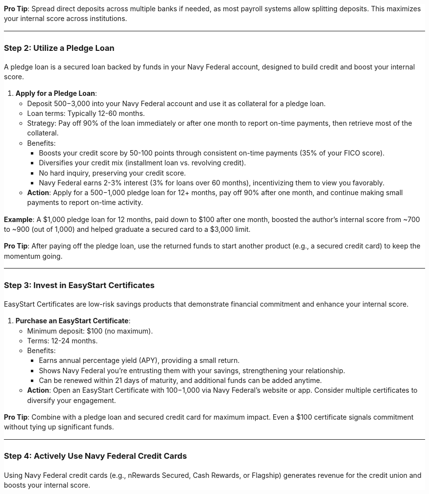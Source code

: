**Pro Tip**: Spread direct deposits across multiple banks if needed, as most payroll systems allow splitting deposits. This maximizes your internal score across institutions.

---

### Step 2: Utilize a Pledge Loan
A pledge loan is a secured loan backed by funds in your Navy Federal account, designed to build credit and boost your internal score.

1. **Apply for a Pledge Loan**:
   - Deposit $500-$3,000 into your Navy Federal account and use it as collateral for a pledge loan.
   - Loan terms: Typically 12-60 months.
   - Strategy: Pay off 90% of the loan immediately or after one month to report on-time payments, then retrieve most of the collateral.
   - Benefits:
     - Boosts your credit score by 50-100 points through consistent on-time payments (35% of your FICO score).
     - Diversifies your credit mix (installment loan vs. revolving credit).
     - No hard inquiry, preserving your credit score.
     - Navy Federal earns 2-3% interest (3% for loans over 60 months), incentivizing them to view you favorably.
   - **Action**: Apply for a $500-$1,000 pledge loan for 12+ months, pay off 90% after one month, and continue making small payments to report on-time activity.

**Example**: A $1,000 pledge loan for 12 months, paid down to $100 after one month, boosted the author’s internal score from ~700 to ~900 (out of 1,000) and helped graduate a secured card to a $3,000 limit.

**Pro Tip**: After paying off the pledge loan, use the returned funds to start another product (e.g., a secured credit card) to keep the momentum going.

---

### Step 3: Invest in EasyStart Certificates
EasyStart Certificates are low-risk savings products that demonstrate financial commitment and enhance your internal score.

1. **Purchase an EasyStart Certificate**:
   - Minimum deposit: $100 (no maximum).
   - Terms: 12-24 months.
   - Benefits:
     - Earns annual percentage yield (APY), providing a small return.
     - Shows Navy Federal you’re entrusting them with your savings, strengthening your relationship.
     - Can be renewed within 21 days of maturity, and additional funds can be added anytime.
   - **Action**: Open an EasyStart Certificate with $100-$1,000 via Navy Federal’s website or app. Consider multiple certificates to diversify your engagement.

**Pro Tip**: Combine with a pledge loan and secured credit card for maximum impact. Even a $100 certificate signals commitment without tying up significant funds.

---

### Step 4: Actively Use Navy Federal Credit Cards
Using Navy Federal credit cards (e.g., nRewards Secured, Cash Rewards, or Flagship) generates revenue for the credit union and boosts your internal score.
